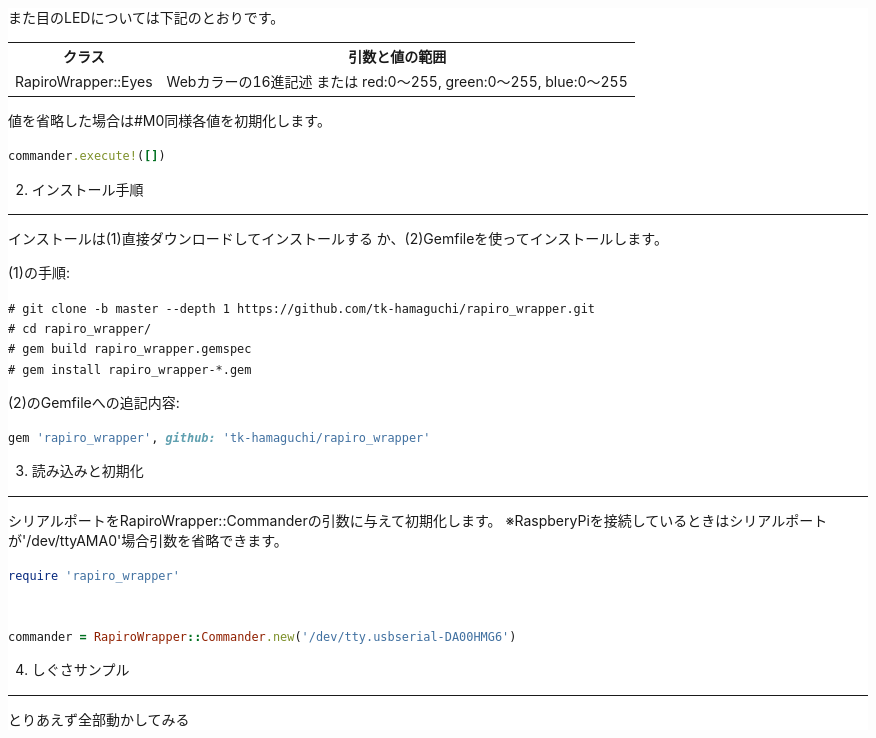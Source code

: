 また目のLEDについては下記のとおりです。

<table>
  <tr>
    <th>クラス</th>
    <th>引数と値の範囲</th>
  </tr>
  <tr>
    <td>RapiroWrapper::Eyes</td>
    <td>Webカラーの16進記述 または red:0〜255, green:0〜255, blue:0〜255</td>
  </tr>
</table>


値を省略した場合は#M0同様各値を初期化します。

```ruby
commander.execute!([])
```


2. インストール手順
------

インストールは(1)直接ダウンロードしてインストールする か、(2)Gemfileを使ってインストールします。

(1)の手順:
```
# git clone -b master --depth 1 https://github.com/tk-hamaguchi/rapiro_wrapper.git
# cd rapiro_wrapper/
# gem build rapiro_wrapper.gemspec
# gem install rapiro_wrapper-*.gem
```

(2)のGemfileへの追記内容:
```ruby
gem 'rapiro_wrapper', github: 'tk-hamaguchi/rapiro_wrapper'
```

3. 読み込みと初期化
------

シリアルポートをRapiroWrapper::Commanderの引数に与えて初期化します。
※RaspberyPiを接続しているときはシリアルポートが'/dev/ttyAMA0'場合引数を省略できます。
``` ruby
require 'rapiro_wrapper'


commander = RapiroWrapper::Commander.new('/dev/tty.usbserial-DA00HMG6')
```


4. しぐさサンプル
-------

とりあえず全部動かしてみる

<iframe width="560" height="315" src="//www.youtube.com/embed/iA_qV0nP3kA" frameborder="0" allowfullscreen></iframe>

